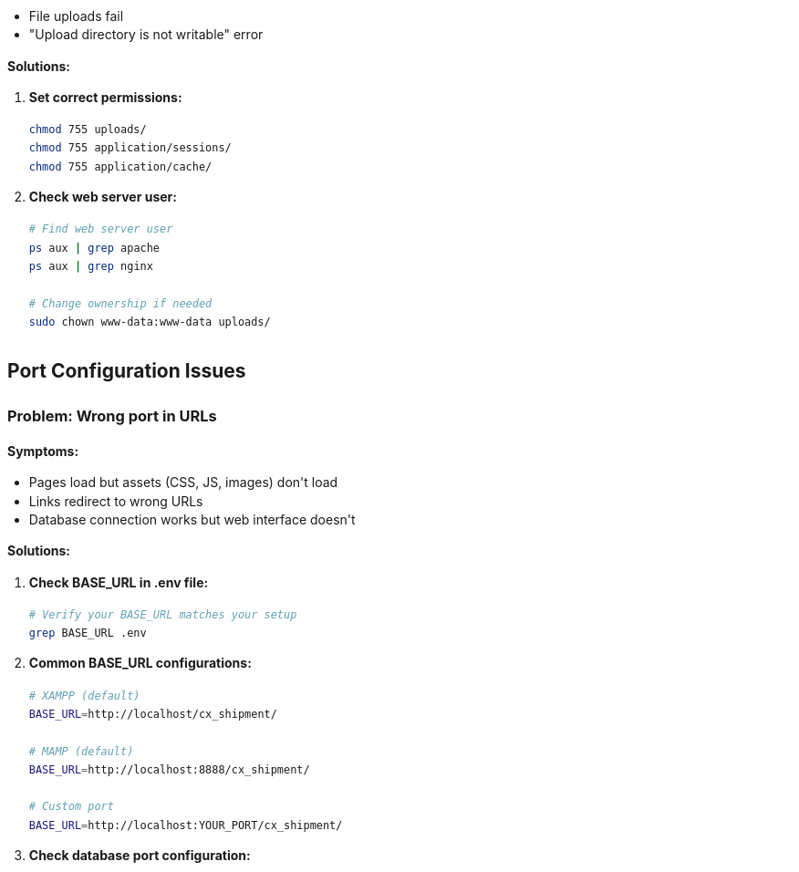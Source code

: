 - File uploads fail
- "Upload directory is not writable" error

**Solutions:**

1. **Set correct permissions:**

   ```bash
   chmod 755 uploads/
   chmod 755 application/sessions/
   chmod 755 application/cache/
   ```

2. **Check web server user:**

   ```bash
   # Find web server user
   ps aux | grep apache
   ps aux | grep nginx

   # Change ownership if needed
   sudo chown www-data:www-data uploads/
   ```

## Port Configuration Issues

### Problem: Wrong port in URLs

**Symptoms:**

- Pages load but assets (CSS, JS, images) don't load
- Links redirect to wrong URLs
- Database connection works but web interface doesn't

**Solutions:**

1. **Check BASE_URL in .env file:**

   ```bash
   # Verify your BASE_URL matches your setup
   grep BASE_URL .env
   ```

2. **Common BASE_URL configurations:**

   ```bash
   # XAMPP (default)
   BASE_URL=http://localhost/cx_shipment/

   # MAMP (default)
   BASE_URL=http://localhost:8888/cx_shipment/

   # Custom port
   BASE_URL=http://localhost:YOUR_PORT/cx_shipment/
   ```

3. **Check database port configuration:**
